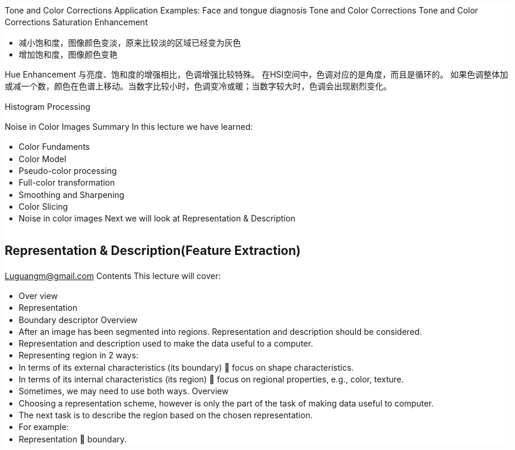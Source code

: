 
Tone and Color Corrections
Application Examples: Face and tongue diagnosis
Tone and Color Corrections
Tone and Color Corrections
Saturation Enhancement
-	减小饱和度，图像颜色变淡，原来比较淡的区域已经变为灰色
-	增加饱和度，图像颜色变艳


Hue Enhancement
与亮度、饱和度的增强相比，色调增强比较特殊。
在HSI空间中，色调对应的是角度，而且是循环的。
如果色调整体加或减一个数，颜色在色谱上移动。当数字比较小时，色调变冷或暖；当数字较大时，色调会出现剧烈变化。


Histogram Processing

























Noise in Color Images
Summary
In this lecture we have learned:
-	Color Fundaments
-	Color Model
-	Pseudo-color processing
-	Full-color transformation
-	Smoothing and Sharpening
-	Color Slicing
-	Noise in color images
Next we will look at Representation & Description


## Representation & Description(Feature Extraction)
Luguangm@gmail.com
Contents
This lecture will cover:
-	Over view
-	Representation
-	Boundary descriptor
Overview
-	After an image has been segmented into regions. Representation and description should be considered.
-	Representation and description used to make the data useful to a computer. 
-	Representing region in 2 ways:
-	In terms of its external characteristics (its boundary)  focus on shape characteristics.
-	In terms of its internal characteristics (its region)  focus on regional properties, e.g., color, texture.
-	Sometimes, we may need to use both ways.
Overview
-	Choosing a representation scheme, however is only the part of the task of making data useful to computer.
-	The next task is to describe the region based on the chosen representation.
-	For example: 
-	Representation  boundary.